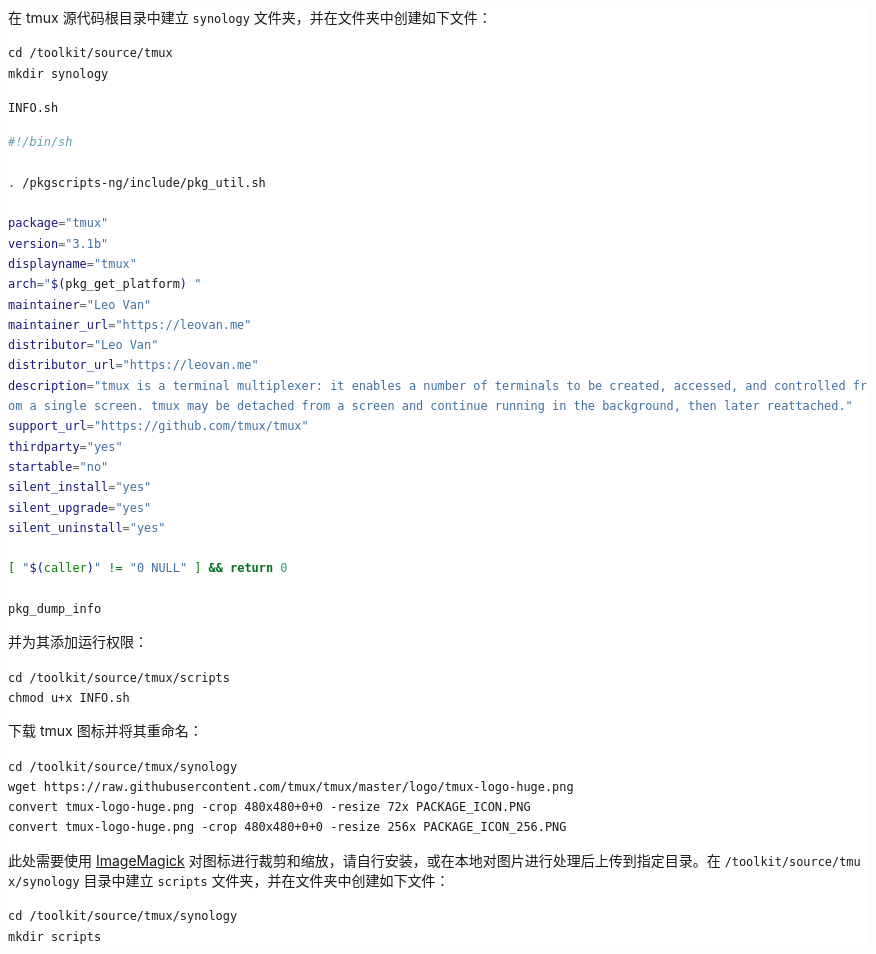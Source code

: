 在 tmux 源代码根目录中建立 `synology` 文件夹，并在文件夹中创建如下文件：

```shell
cd /toolkit/source/tmux
mkdir synology
```

`INFO.sh`

```bash
#!/bin/sh

. /pkgscripts-ng/include/pkg_util.sh

package="tmux"
version="3.1b"
displayname="tmux"
arch="$(pkg_get_platform) "
maintainer="Leo Van"
maintainer_url="https://leovan.me"
distributor="Leo Van"
distributor_url="https://leovan.me"
description="tmux is a terminal multiplexer: it enables a number of terminals to be created, accessed, and controlled from a single screen. tmux may be detached from a screen and continue running in the background, then later reattached."
support_url="https://github.com/tmux/tmux"
thirdparty="yes"
startable="no"
silent_install="yes"
silent_upgrade="yes"
silent_uninstall="yes"

[ "$(caller)" != "0 NULL" ] && return 0

pkg_dump_info
```

并为其添加运行权限：

```shell
cd /toolkit/source/tmux/scripts
chmod u+x INFO.sh
```

下载 tmux 图标并将其重命名：

```shell
cd /toolkit/source/tmux/synology
wget https://raw.githubusercontent.com/tmux/tmux/master/logo/tmux-logo-huge.png
convert tmux-logo-huge.png -crop 480x480+0+0 -resize 72x PACKAGE_ICON.PNG
convert tmux-logo-huge.png -crop 480x480+0+0 -resize 256x PACKAGE_ICON_256.PNG
```

此处需要使用 [ImageMagick](https://www.imagemagick.org/) 对图标进行裁剪和缩放，请自行安装，或在本地对图片进行处理后上传到指定目录。在 `/toolkit/source/tmux/synology` 目录中建立 `scripts` 文件夹，并在文件夹中创建如下文件：

```shell
cd /toolkit/source/tmux/synology
mkdir scripts
```

